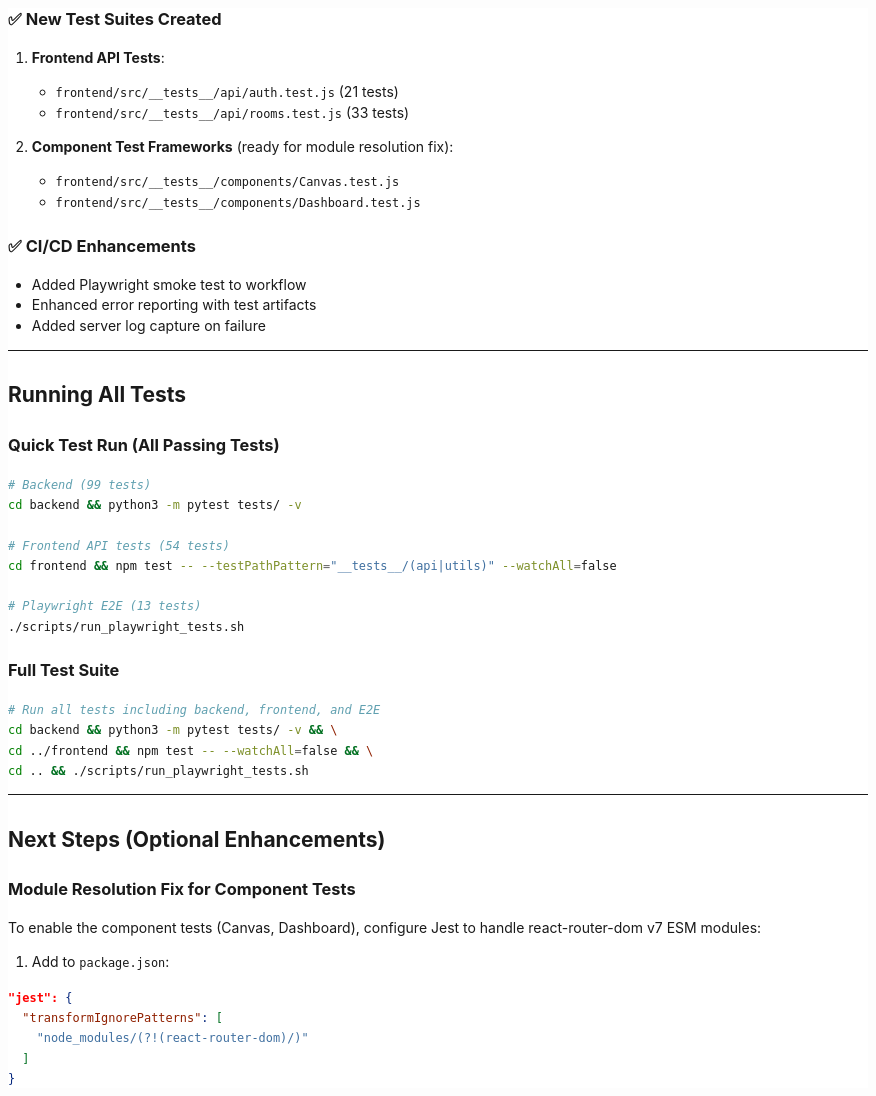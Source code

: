 ### ✅ New Test Suites Created
1. **Frontend API Tests**:
   - `frontend/src/__tests__/api/auth.test.js` (21 tests)
   - `frontend/src/__tests__/api/rooms.test.js` (33 tests)

2. **Component Test Frameworks** (ready for module resolution fix):
   - `frontend/src/__tests__/components/Canvas.test.js`
   - `frontend/src/__tests__/components/Dashboard.test.js`

### ✅ CI/CD Enhancements
- Added Playwright smoke test to workflow
- Enhanced error reporting with test artifacts
- Added server log capture on failure

---

## Running All Tests

### Quick Test Run (All Passing Tests)
```bash
# Backend (99 tests)
cd backend && python3 -m pytest tests/ -v

# Frontend API tests (54 tests)
cd frontend && npm test -- --testPathPattern="__tests__/(api|utils)" --watchAll=false

# Playwright E2E (13 tests)
./scripts/run_playwright_tests.sh
```

### Full Test Suite
```bash
# Run all tests including backend, frontend, and E2E
cd backend && python3 -m pytest tests/ -v && \
cd ../frontend && npm test -- --watchAll=false && \
cd .. && ./scripts/run_playwright_tests.sh
```

---

## Next Steps (Optional Enhancements)

### Module Resolution Fix for Component Tests
To enable the component tests (Canvas, Dashboard), configure Jest to handle react-router-dom v7 ESM modules:

1. Add to `package.json`:
```json
"jest": {
  "transformIgnorePatterns": [
    "node_modules/(?!(react-router-dom)/)"
  ]
}
```
